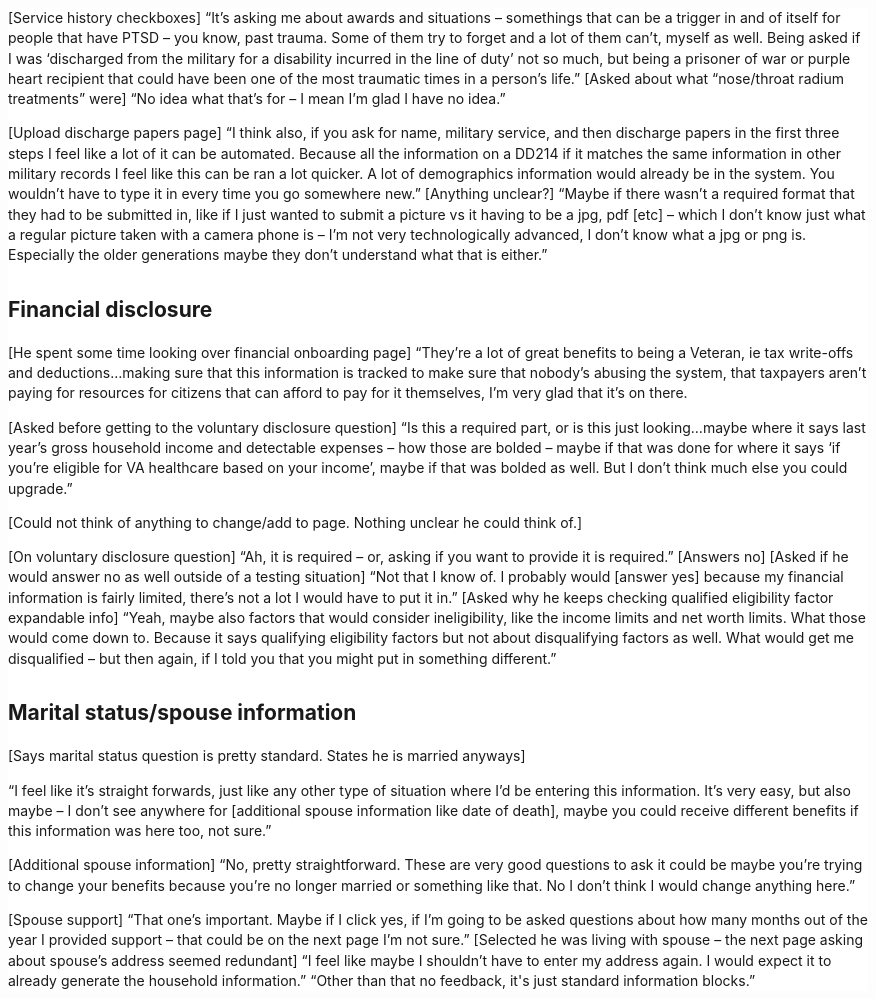 [Service history checkboxes] “It’s asking me about awards and situations – somethings that can be a trigger in and of itself for people that have PTSD – you know, past trauma. Some of them try to forget and a lot of them can’t, myself as well. Being asked if I was ‘discharged from the military for a disability incurred in the line of duty’ not so much, but being a prisoner of war or purple heart recipient that could have been one of the most traumatic times in a person’s life.” [Asked about what “nose/throat radium treatments” were] “No idea what that’s for – I mean I’m glad I have no idea.” 

[Upload discharge papers page] “I think also, if you ask for name, military service, and then discharge papers in the first three steps I feel like a lot of it can be automated. Because all the information on a DD214 if it matches the same information in other military records I feel like this can be ran a lot quicker. A lot of demographics information would already be in the system. You wouldn’t have to type it in every time you go somewhere new.” [Anything unclear?] “Maybe if there wasn’t a required format that they had to be submitted in, like if I just wanted to submit a picture vs it having to be a jpg, pdf [etc] – which I don’t know just what a regular picture taken with a camera phone is – I’m not very technologically advanced, I don’t know what a jpg or png is. Especially the older generations maybe they don’t understand what that is either.”

## Financial disclosure

[He spent some time looking over financial onboarding page] “They’re a lot of great benefits to being a Veteran, ie tax write-offs and deductions…making sure that this information is tracked to make sure that nobody’s abusing the system, that taxpayers aren’t paying for resources for citizens that can afford to pay for it themselves, I’m very glad that it’s on there.

[Asked before getting to the voluntary disclosure question] “Is this a required part, or is this just looking…maybe where it says last year’s gross household income and detectable expenses – how those are bolded – maybe if that was done for where it says ‘if you’re eligible for VA healthcare based on your income’, maybe if that was bolded as well. But I don’t think much else you could upgrade.”

[Could not think of anything to change/add to page. Nothing unclear he could think of.]

[On voluntary disclosure question] “Ah, it is required – or, asking if you want to provide it is required.” [Answers no] [Asked if he would answer no as well outside of a testing situation] “Not that I know of. I probably would [answer yes] because my financial information is fairly limited, there’s not a lot I would have to put it in.” [Asked why he keeps checking qualified eligibility factor expandable info] “Yeah, maybe also factors that would consider ineligibility, like the income limits and net worth limits. What those would come down to. Because it says qualifying eligibility factors but not about disqualifying factors as well. What would get me disqualified – but then again, if I told you that you might put in something different.”

## Marital status/spouse information

[Says marital status question is pretty standard. States he is married anyways]

“I feel like it’s straight forwards, just like any other type of situation where I’d be entering this information. It’s very easy, but also maybe – I don’t see anywhere for [additional spouse information like date of death], maybe you could receive different benefits if this information was here too, not sure.” 

[Additional spouse information] “No, pretty straightforward. These are very good questions to ask it could be maybe you’re trying to change your benefits because you’re no longer married or something like that. No I don’t think I would change anything here.”

[Spouse support] “That one’s important. Maybe if I click yes, if I’m going to be asked questions about how many months out of the year I provided support – that could be on the next page I’m not sure.” [Selected he was living with spouse – the next page asking about spouse’s address seemed redundant] “I feel like maybe I shouldn’t have to enter my address again. I would expect it to already generate the household information.” “Other than that no feedback, it's just standard information blocks.”
